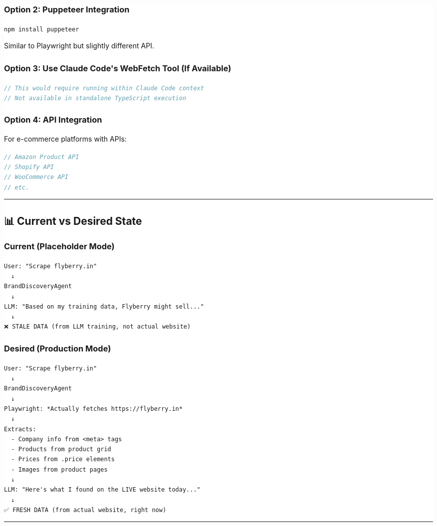 ### Option 2: Puppeteer Integration
```bash
npm install puppeteer
```

Similar to Playwright but slightly different API.

### Option 3: Use Claude Code's WebFetch Tool (If Available)
```typescript
// This would require running within Claude Code context
// Not available in standalone TypeScript execution
```

### Option 4: API Integration
For e-commerce platforms with APIs:
```typescript
// Amazon Product API
// Shopify API
// WooCommerce API
// etc.
```

---

## 📊 Current vs Desired State

### Current (Placeholder Mode)
```
User: "Scrape flyberry.in"
  ↓
BrandDiscoveryAgent
  ↓
LLM: "Based on my training data, Flyberry might sell..."
  ↓
❌ STALE DATA (from LLM training, not actual website)
```

### Desired (Production Mode)
```
User: "Scrape flyberry.in"
  ↓
BrandDiscoveryAgent
  ↓
Playwright: *Actually fetches https://flyberry.in*
  ↓
Extracts:
  - Company info from <meta> tags
  - Products from product grid
  - Prices from .price elements
  - Images from product pages
  ↓
LLM: "Here's what I found on the LIVE website today..."
  ↓
✅ FRESH DATA (from actual website, right now)
```

---